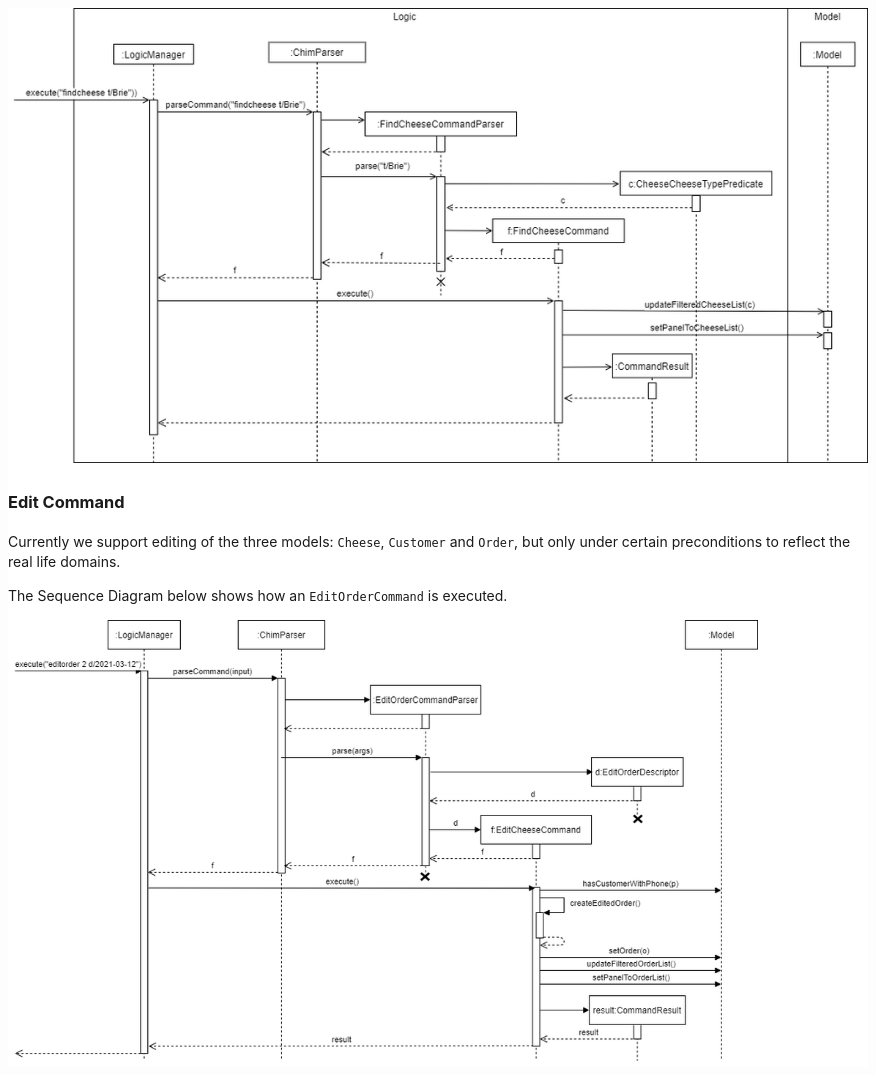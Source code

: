 ![Sequence of Find Command](images/find/FindCheeseCommandSequenceDiagram.png)

### Edit Command

Currently we support editing of the three models: `Cheese`, `Customer` and `Order`,
but only under certain preconditions to reflect the real life domains.

The Sequence Diagram below shows how an `EditOrderCommand` is executed.

<img src="images/EditCommandSequenceDiagram.png" width="750px">
